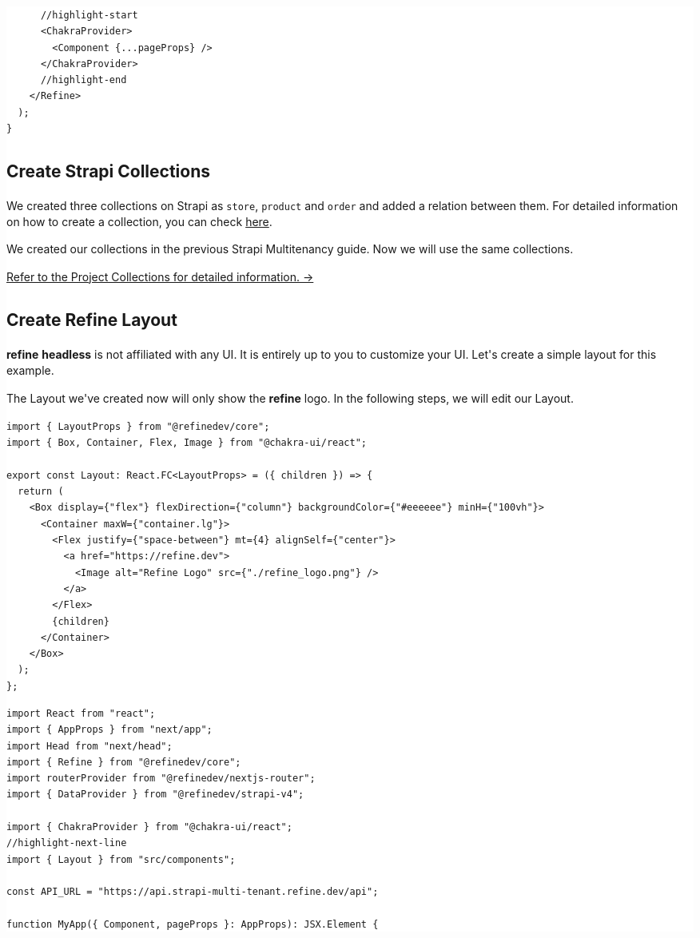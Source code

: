 ```tsx title="pages/_app.tsx"
      //highlight-start
      <ChakraProvider>
        <Component {...pageProps} />
      </ChakraProvider>
      //highlight-end
    </Refine>
  );
}
```

## Create Strapi Collections

We created three collections on Strapi as `store`, `product` and `order` and added a relation between them. For detailed information on how to create a collection, you can check [here](https://docs.strapi.io/developer-docs/latest/getting-started/quick-start.html).

We created our collections in the previous Strapi Multitenancy guide. Now we will use the same collections.

[Refer to the Project Collections for detailed information. →](https://refine.dev/docs/guides-and-concepts/multi-tenancy/strapi-v4/#create-collections)

## Create Refine Layout

**refine** **headless** is not affiliated with any UI. It is entirely up to you to customize your UI. Let's create a simple layout for this example.

The Layout we've created now will only show the **refine** logo. In the following steps, we will edit our Layout.

```tsx title="components/Layout.tsx"
import { LayoutProps } from "@refinedev/core";
import { Box, Container, Flex, Image } from "@chakra-ui/react";

export const Layout: React.FC<LayoutProps> = ({ children }) => {
  return (
    <Box display={"flex"} flexDirection={"column"} backgroundColor={"#eeeeee"} minH={"100vh"}>
      <Container maxW={"container.lg"}>
        <Flex justify={"space-between"} mt={4} alignSelf={"center"}>
          <a href="https://refine.dev">
            <Image alt="Refine Logo" src={"./refine_logo.png"} />
          </a>
        </Flex>
        {children}
      </Container>
    </Box>
  );
};
```

```tsx title="pages/_app.tsx"
import React from "react";
import { AppProps } from "next/app";
import Head from "next/head";
import { Refine } from "@refinedev/core";
import routerProvider from "@refinedev/nextjs-router";
import { DataProvider } from "@refinedev/strapi-v4";

import { ChakraProvider } from "@chakra-ui/react";
//highlight-next-line
import { Layout } from "src/components";

const API_URL = "https://api.strapi-multi-tenant.refine.dev/api";

function MyApp({ Component, pageProps }: AppProps): JSX.Element {
```
